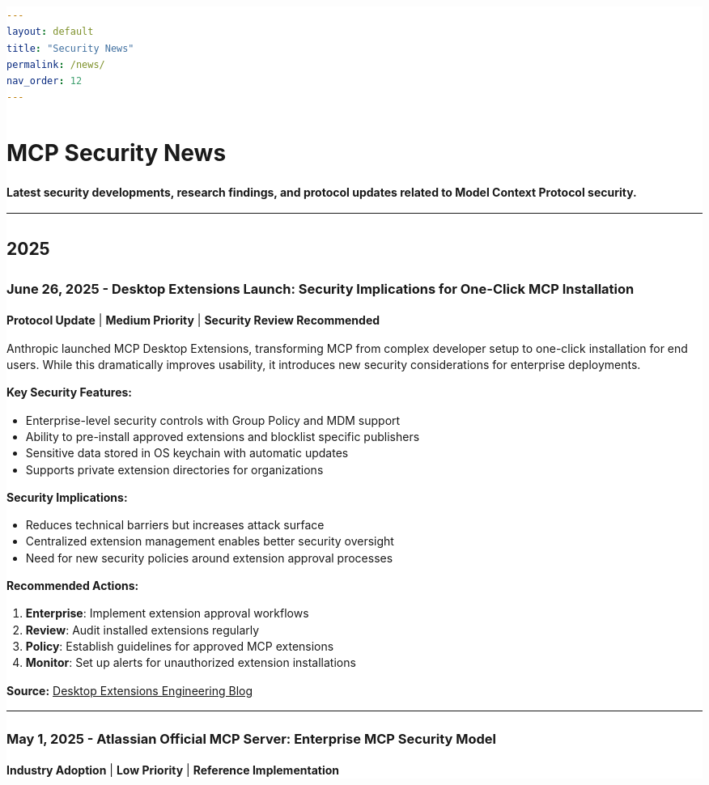 ```yaml
---
layout: default
title: "Security News"
permalink: /news/
nav_order: 12
---
```


# MCP Security News

**Latest security developments, research findings, and protocol updates related to Model Context Protocol security.**

---

## 2025

### June 26, 2025 - Desktop Extensions Launch: Security Implications for One-Click MCP Installation

**Protocol Update** | **Medium Priority** | **Security Review Recommended**

Anthropic launched MCP Desktop Extensions, transforming MCP from complex developer setup to one-click installation for end users. While this dramatically improves usability, it introduces new security considerations for enterprise deployments.

**Key Security Features:**
- Enterprise-level security controls with Group Policy and MDM support
- Ability to pre-install approved extensions and blocklist specific publishers
- Sensitive data stored in OS keychain with automatic updates
- Supports private extension directories for organizations

**Security Implications:**
- Reduces technical barriers but increases attack surface
- Centralized extension management enables better security oversight
- Need for new security policies around extension approval processes

**Recommended Actions:**
1. **Enterprise**: Implement extension approval workflows
2. **Review**: Audit installed extensions regularly
3. **Policy**: Establish guidelines for approved MCP extensions
4. **Monitor**: Set up alerts for unauthorized extension installations

**Source:** [Desktop Extensions Engineering Blog](https://www.anthropic.com/engineering/desktop-extensions)

---

### May 1, 2025 - Atlassian Official MCP Server: Enterprise MCP Security Model

**Industry Adoption** | **Low Priority** | **Reference Implementation**
